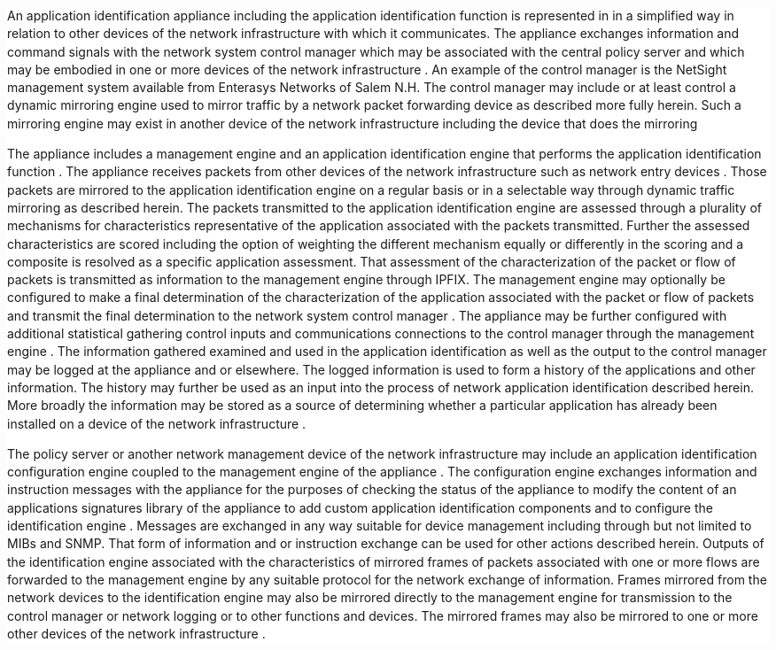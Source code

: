 An application identification appliance including the application identification function is represented in in a simplified way in relation to other devices of the network infrastructure with which it communicates. The appliance exchanges information and command signals with the network system control manager which may be associated with the central policy server and which may be embodied in one or more devices of the network infrastructure . An example of the control manager is the NetSight management system available from Enterasys Networks of Salem N.H. The control manager may include or at least control a dynamic mirroring engine used to mirror traffic by a network packet forwarding device as described more fully herein. Such a mirroring engine may exist in another device of the network infrastructure including the device that does the mirroring

The appliance includes a management engine and an application identification engine that performs the application identification function . The appliance receives packets from other devices of the network infrastructure such as network entry devices . Those packets are mirrored to the application identification engine on a regular basis or in a selectable way through dynamic traffic mirroring as described herein. The packets transmitted to the application identification engine are assessed through a plurality of mechanisms for characteristics representative of the application associated with the packets transmitted. Further the assessed characteristics are scored including the option of weighting the different mechanism equally or differently in the scoring and a composite is resolved as a specific application assessment. That assessment of the characterization of the packet or flow of packets is transmitted as information to the management engine through IPFIX. The management engine may optionally be configured to make a final determination of the characterization of the application associated with the packet or flow of packets and transmit the final determination to the network system control manager . The appliance may be further configured with additional statistical gathering control inputs and communications connections to the control manager through the management engine . The information gathered examined and used in the application identification as well as the output to the control manager may be logged at the appliance and or elsewhere. The logged information is used to form a history of the applications and other information. The history may further be used as an input into the process of network application identification described herein. More broadly the information may be stored as a source of determining whether a particular application has already been installed on a device of the network infrastructure .

The policy server or another network management device of the network infrastructure may include an application identification configuration engine coupled to the management engine of the appliance . The configuration engine exchanges information and instruction messages with the appliance for the purposes of checking the status of the appliance to modify the content of an applications signatures library of the appliance to add custom application identification components and to configure the identification engine . Messages are exchanged in any way suitable for device management including through but not limited to MIBs and SNMP. That form of information and or instruction exchange can be used for other actions described herein. Outputs of the identification engine associated with the characteristics of mirrored frames of packets associated with one or more flows are forwarded to the management engine by any suitable protocol for the network exchange of information. Frames mirrored from the network devices to the identification engine may also be mirrored directly to the management engine for transmission to the control manager or network logging or to other functions and devices. The mirrored frames may also be mirrored to one or more other devices of the network infrastructure .
